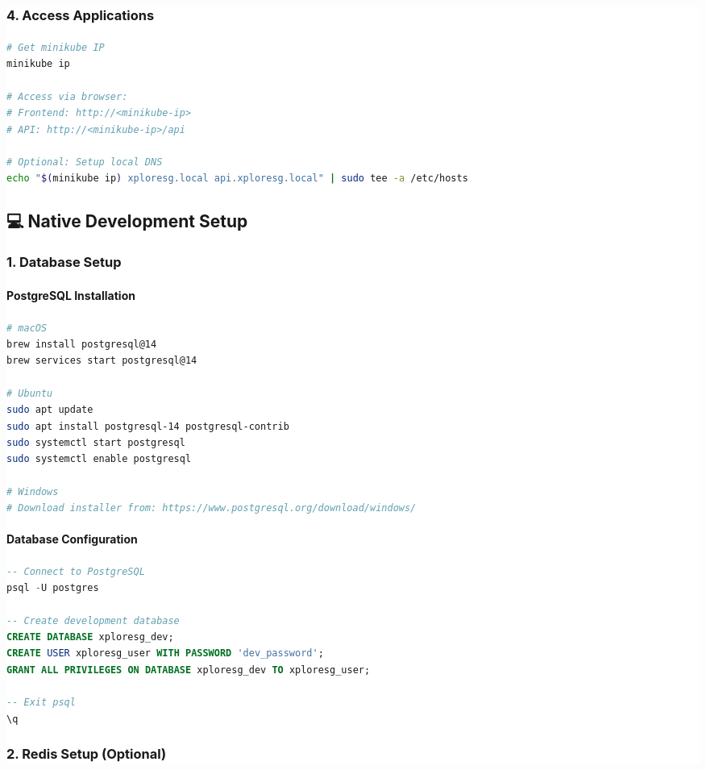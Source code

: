 ### 4. Access Applications

```bash
# Get minikube IP
minikube ip

# Access via browser:
# Frontend: http://<minikube-ip>
# API: http://<minikube-ip>/api

# Optional: Setup local DNS
echo "$(minikube ip) xploresg.local api.xploresg.local" | sudo tee -a /etc/hosts
```

## 💻 Native Development Setup

### 1. Database Setup

#### PostgreSQL Installation

```bash
# macOS
brew install postgresql@14
brew services start postgresql@14

# Ubuntu
sudo apt update
sudo apt install postgresql-14 postgresql-contrib
sudo systemctl start postgresql
sudo systemctl enable postgresql

# Windows
# Download installer from: https://www.postgresql.org/download/windows/
```

#### Database Configuration

```sql
-- Connect to PostgreSQL
psql -U postgres

-- Create development database
CREATE DATABASE xploresg_dev;
CREATE USER xploresg_user WITH PASSWORD 'dev_password';
GRANT ALL PRIVILEGES ON DATABASE xploresg_dev TO xploresg_user;

-- Exit psql
\q
```

### 2. Redis Setup (Optional)
